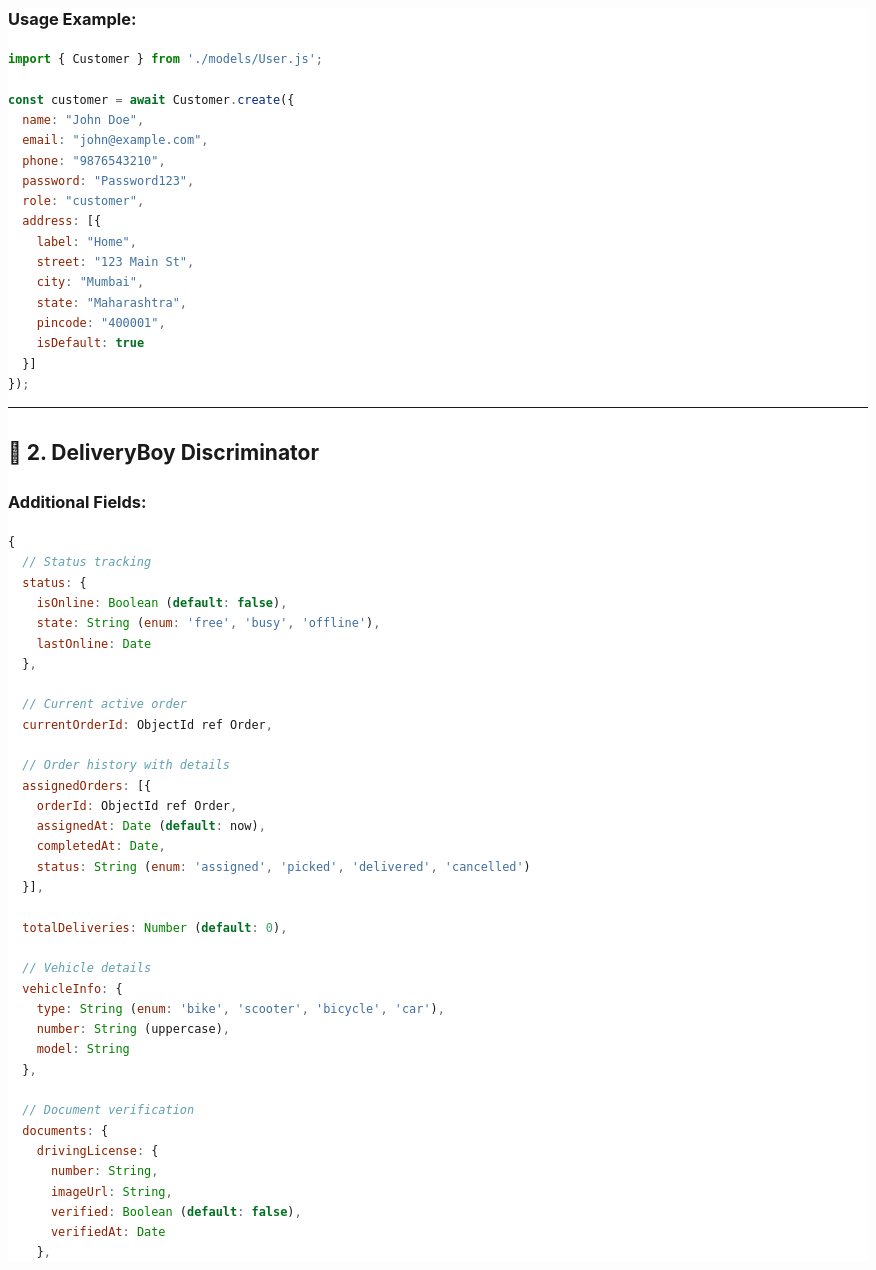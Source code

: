 ### Usage Example:
```javascript
import { Customer } from './models/User.js';

const customer = await Customer.create({
  name: "John Doe",
  email: "john@example.com",
  phone: "9876543210",
  password: "Password123",
  role: "customer",
  address: [{
    label: "Home",
    street: "123 Main St",
    city: "Mumbai",
    state: "Maharashtra",
    pincode: "400001",
    isDefault: true
  }]
});
```

---

## 🚴 2. DeliveryBoy Discriminator

### Additional Fields:
```javascript
{
  // Status tracking
  status: {
    isOnline: Boolean (default: false),
    state: String (enum: 'free', 'busy', 'offline'),
    lastOnline: Date
  },
  
  // Current active order
  currentOrderId: ObjectId ref Order,
  
  // Order history with details
  assignedOrders: [{
    orderId: ObjectId ref Order,
    assignedAt: Date (default: now),
    completedAt: Date,
    status: String (enum: 'assigned', 'picked', 'delivered', 'cancelled')
  }],
  
  totalDeliveries: Number (default: 0),
  
  // Vehicle details
  vehicleInfo: {
    type: String (enum: 'bike', 'scooter', 'bicycle', 'car'),
    number: String (uppercase),
    model: String
  },
  
  // Document verification
  documents: {
    drivingLicense: {
      number: String,
      imageUrl: String,
      verified: Boolean (default: false),
      verifiedAt: Date
    },
```